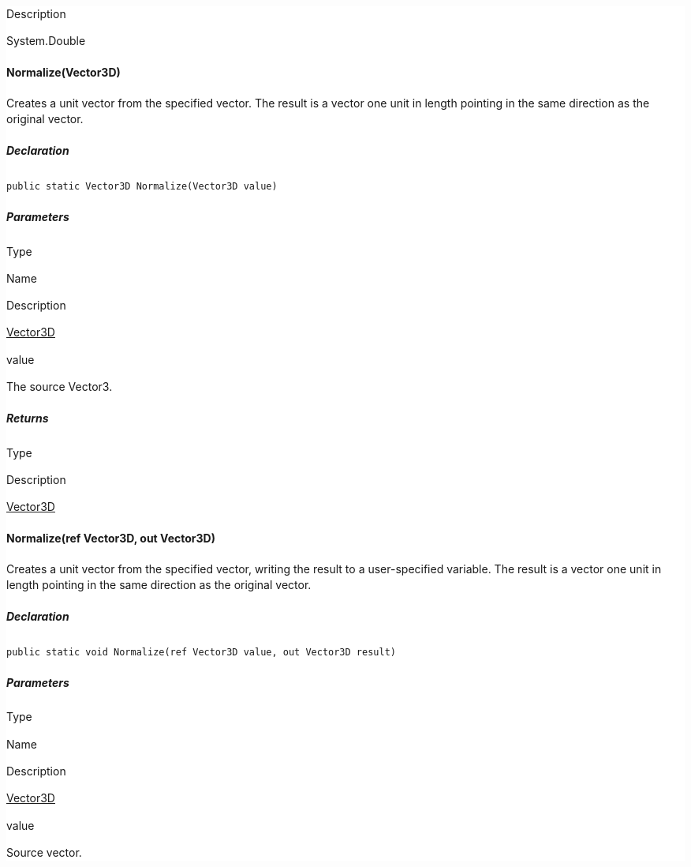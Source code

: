 Description

System.Double

#### Normalize(Vector3D)

Creates a unit vector from the specified vector. The result is a vector one unit in length pointing in the same direction as the original vector.

##### Declaration

```
public static Vector3D Normalize(Vector3D value)
```

##### Parameters

Type

Name

Description

[Vector3D](https://keensoftwarehouse.github.io/SpaceEngineersModAPI/api/VRageMath.Vector3D.html)

value

The source Vector3.

##### Returns

Type

Description

[Vector3D](https://keensoftwarehouse.github.io/SpaceEngineersModAPI/api/VRageMath.Vector3D.html)

#### Normalize(ref Vector3D, out Vector3D)

Creates a unit vector from the specified vector, writing the result to a user-specified variable. The result is a vector one unit in length pointing in the same direction as the original vector.

##### Declaration

```
public static void Normalize(ref Vector3D value, out Vector3D result)
```

##### Parameters

Type

Name

Description

[Vector3D](https://keensoftwarehouse.github.io/SpaceEngineersModAPI/api/VRageMath.Vector3D.html)

value

Source vector.
